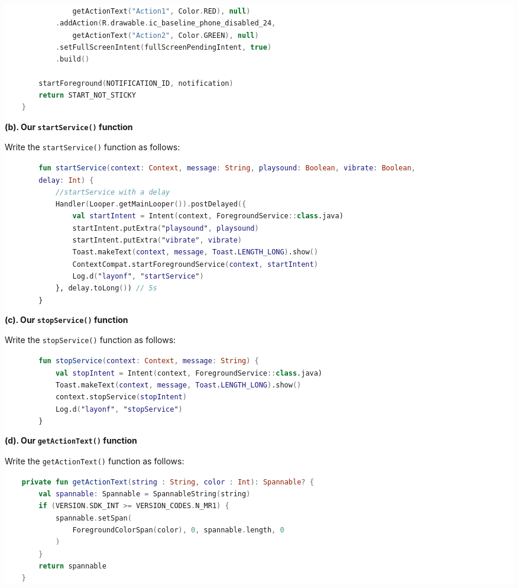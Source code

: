 ```kotlin
                getActionText("Action1", Color.RED), null)
            .addAction(R.drawable.ic_baseline_phone_disabled_24,
                getActionText("Action2", Color.GREEN), null)
            .setFullScreenIntent(fullScreenPendingIntent, true)
            .build()

        startForeground(NOTIFICATION_ID, notification)
        return START_NOT_STICKY
    }
```

**(b). Our `startService()` function**

Write the `startService()` function as follows:

```kotlin
        fun startService(context: Context, message: String, playsound: Boolean, vibrate: Boolean,
        delay: Int) {
            //startService with a delay
            Handler(Looper.getMainLooper()).postDelayed({
                val startIntent = Intent(context, ForegroundService::class.java)
                startIntent.putExtra("playsound", playsound)
                startIntent.putExtra("vibrate", vibrate)
                Toast.makeText(context, message, Toast.LENGTH_LONG).show()
                ContextCompat.startForegroundService(context, startIntent)
                Log.d("layonf", "startService")
            }, delay.toLong()) // 5s
        }
```

**(c). Our `stopService()` function**

Write the `stopService()` function as follows:

```kotlin
        fun stopService(context: Context, message: String) {
            val stopIntent = Intent(context, ForegroundService::class.java)
            Toast.makeText(context, message, Toast.LENGTH_LONG).show()
            context.stopService(stopIntent)
            Log.d("layonf", "stopService")
        }
```

**(d). Our `getActionText()` function**

Write the `getActionText()` function as follows:

```kotlin
    private fun getActionText(string : String, color : Int): Spannable? {
        val spannable: Spannable = SpannableString(string)
        if (VERSION.SDK_INT >= VERSION_CODES.N_MR1) {
            spannable.setSpan(
                ForegroundColorSpan(color), 0, spannable.length, 0
            )
        }
        return spannable
    }
```
